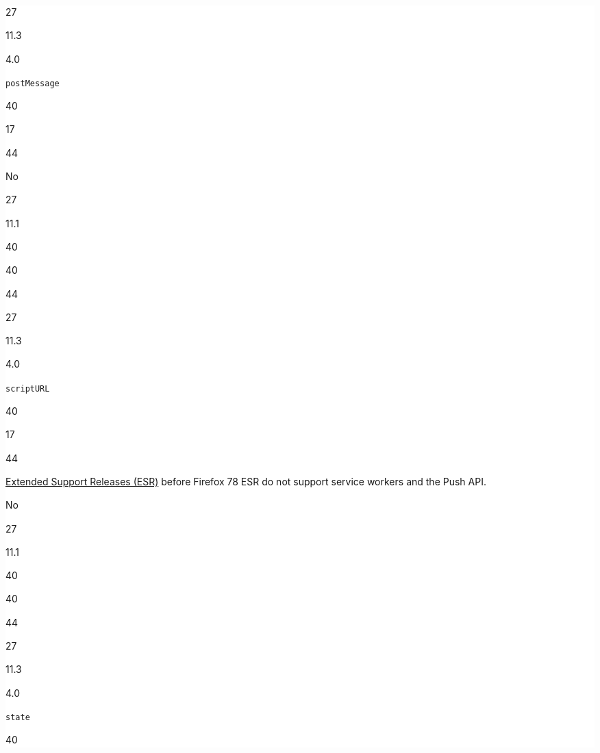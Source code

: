 27

11.3

4.0

`postMessage`

40

17

44

No

27

11.1

40

40

44

27

11.3

4.0

`scriptURL`

40

17

44

[Extended Support Releases (ESR)](https://www.mozilla.org/en-US/firefox/organizations/) before Firefox 78 ESR do not support service workers and the Push API.

No

27

11.1

40

40

44

27

11.3

4.0

`state`

40

